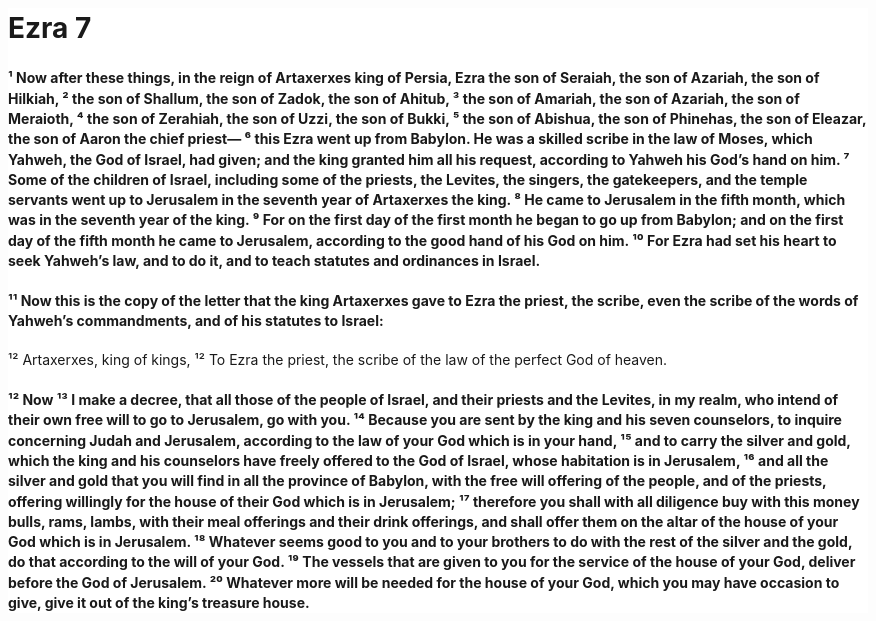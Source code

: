 # Ezra 7

#### ¹ Now after these things, in the reign of Artaxerxes king of Persia, Ezra the son of Seraiah, the son of Azariah, the son of Hilkiah, ² the son of Shallum, the son of Zadok, the son of Ahitub, ³ the son of Amariah, the son of Azariah, the son of Meraioth, ⁴ the son of Zerahiah, the son of Uzzi, the son of Bukki, ⁵ the son of Abishua, the son of Phinehas, the son of Eleazar, the son of Aaron the chief priest— ⁶ this Ezra went up from Babylon. He was a skilled scribe in the law of Moses, which Yahweh, the God of Israel, had given; and the king granted him all his request, according to Yahweh his God’s hand on him. ⁷ Some of the children of Israel, including some of the priests, the Levites, the singers, the gatekeepers, and the temple servants went up to Jerusalem in the seventh year of Artaxerxes the king. ⁸ He came to Jerusalem in the fifth month, which was in the seventh year of the king. ⁹ For on the first day of the first month he began to go up from Babylon; and on the first day of the fifth month he came to Jerusalem, according to the good hand of his God on him. ¹⁰ For Ezra had set his heart to seek Yahweh’s law, and to do it, and to teach statutes and ordinances in Israel. 


#### ¹¹ Now this is the copy of the letter that the king Artaxerxes gave to Ezra the priest, the scribe, even the scribe of the words of Yahweh’s commandments, and of his statutes to Israel: 

¹² Artaxerxes, king of kings, ¹² To Ezra the priest, the scribe of the law of the perfect God of heaven. 
#### ¹² Now ¹³ I make a decree, that all those of the people of Israel, and their priests and the Levites, in my realm, who intend of their own free will to go to Jerusalem, go with you. ¹⁴ Because you are sent by the king and his seven counselors, to inquire concerning Judah and Jerusalem, according to the law of your God which is in your hand, ¹⁵ and to carry the silver and gold, which the king and his counselors have freely offered to the God of Israel, whose habitation is in Jerusalem, ¹⁶ and all the silver and gold that you will find in all the province of Babylon, with the free will offering of the people, and of the priests, offering willingly for the house of their God which is in Jerusalem; ¹⁷ therefore you shall with all diligence buy with this money bulls, rams, lambs, with their meal offerings and their drink offerings, and shall offer them on the altar of the house of your God which is in Jerusalem. ¹⁸ Whatever seems good to you and to your brothers to do with the rest of the silver and the gold, do that according to the will of your God. ¹⁹ The vessels that are given to you for the service of the house of your God, deliver before the God of Jerusalem. ²⁰ Whatever more will be needed for the house of your God, which you may have occasion to give, give it out of the king’s treasure house. 
